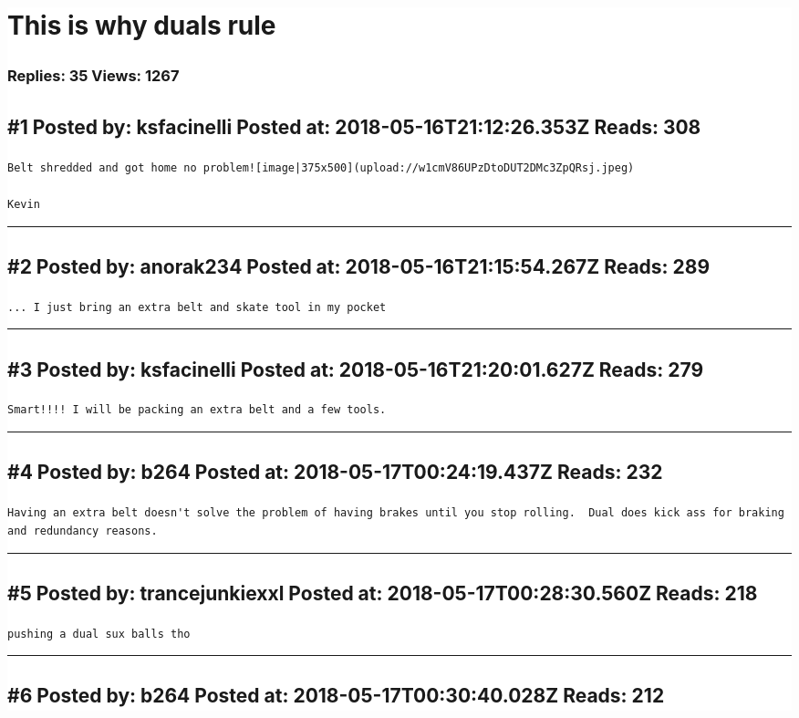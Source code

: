 # This is why duals rule

### Replies: 35 Views: 1267

## \#1 Posted by: ksfacinelli Posted at: 2018-05-16T21:12:26.353Z Reads: 308

```
Belt shredded and got home no problem![image|375x500](upload://w1cmV86UPzDtoDUT2DMc3ZpQRsj.jpeg)

Kevin
```

---
## \#2 Posted by: anorak234 Posted at: 2018-05-16T21:15:54.267Z Reads: 289

```
... I just bring an extra belt and skate tool in my pocket
```

---
## \#3 Posted by: ksfacinelli Posted at: 2018-05-16T21:20:01.627Z Reads: 279

```
Smart!!!! I will be packing an extra belt and a few tools.
```

---
## \#4 Posted by: b264 Posted at: 2018-05-17T00:24:19.437Z Reads: 232

```
Having an extra belt doesn't solve the problem of having brakes until you stop rolling.  Dual does kick ass for braking and redundancy reasons.
```

---
## \#5 Posted by: trancejunkiexxl Posted at: 2018-05-17T00:28:30.560Z Reads: 218

```
pushing a dual sux balls tho
```

---
## \#6 Posted by: b264 Posted at: 2018-05-17T00:30:40.028Z Reads: 212
